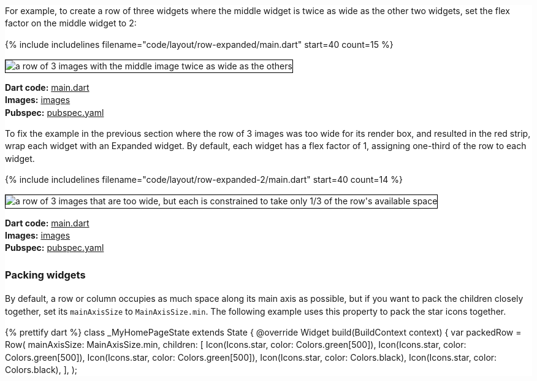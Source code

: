 For example, to create a row of three widgets where the middle widget is twice
as wide as the other two widgets, set the flex factor on the middle widget to 2:

<div class="row"> <div class="col-md-8" markdown="1">

{% include includelines filename="code/layout/row-expanded/main.dart" start=40 count=15 %}

</div> <div class="col-md-3" markdown="1">

<img src="images/row-expanded-visual.png" style="border:1px solid black" alt="a row of 3 images with the middle image twice as wide as the others">

**Dart code:** [main.dart](https://raw.githubusercontent.com/flutter/website/master/src/_includes/code/layout/row-expanded/main.dart)<br>
**Images:** [images](https://github.com/flutter/website/tree/master/src/_includes/code/layout/row-expanded/images)<br>
**Pubspec:** [pubspec.yaml](https://raw.githubusercontent.com/flutter/website/master/src/_includes/code/layout/row-expanded/pubspec.yaml)

</div> </div>

To fix the example in the previous section where the row of 3 images was
too wide for its render box, and resulted in the red strip,
wrap each widget with an Expanded widget.
By default, each widget has a flex factor of 1, assigning one-third of
the row to each widget.

<div class="row"> <div class="col-md-8" markdown="1">

{% include includelines filename="code/layout/row-expanded-2/main.dart" start=40 count=14 %}

</div> <div class="col-md-3" markdown="1">

<img src="images/row-expanded-2-visual.png" style="border:1px solid black" alt="a row of 3 images that are too wide, but each is constrained to take only 1/3 of the row's available space">

**Dart code:** [main.dart](https://raw.githubusercontent.com/flutter/website/master/src/_includes/code/layout/row-expanded-2/main.dart)<br>
**Images:** [images](https://github.com/flutter/website/tree/master/src/_includes/code/layout/row-expanded-2/images)<br>
**Pubspec:** [pubspec.yaml](https://raw.githubusercontent.com/flutter/website/master/src/_includes/code/layout/row-expanded-2/pubspec.yaml)

</div> </div>

<a name="packing"></a>
### Packing widgets

By default, a row or column occupies as much space along its main axis
as possible, but if you want to pack the children closely together,
set its `mainAxisSize` to `MainAxisSize.min`. The following example
uses this property to pack the star icons together.

<div class="row"> <div class="col-md-8" markdown="1">



{% prettify dart %}
class _MyHomePageState extends State<MyHomePage> {
  @override
  Widget build(BuildContext context) {
    var packedRow = Row(
      mainAxisSize: MainAxisSize.min,
      children: [
        Icon(Icons.star, color: Colors.green[500]),
        Icon(Icons.star, color: Colors.green[500]),
        Icon(Icons.star, color: Colors.green[500]),
        Icon(Icons.star, color: Colors.black),
        Icon(Icons.star, color: Colors.black),
      ],
    );
